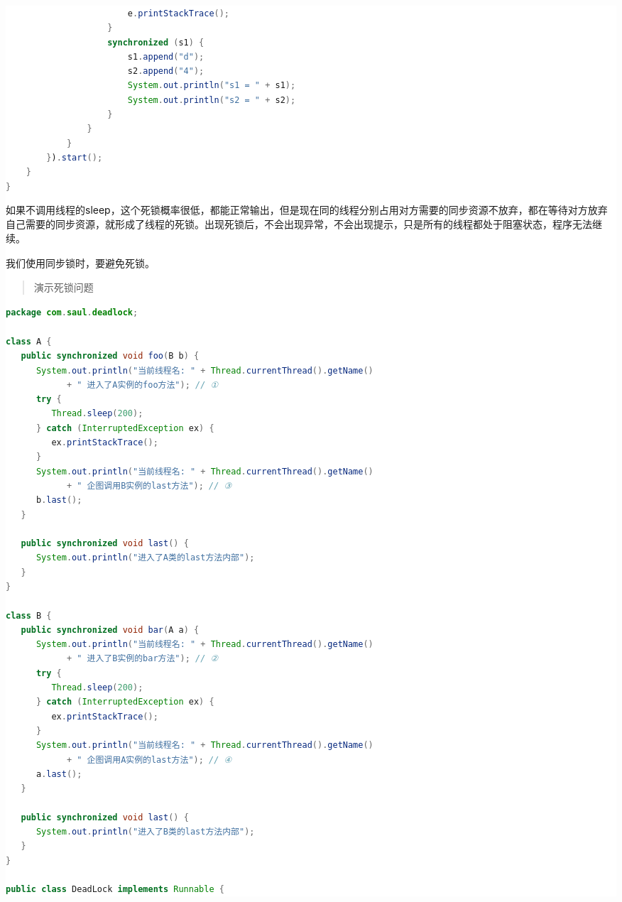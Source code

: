 ~~~java
                        e.printStackTrace();
                    }
                    synchronized (s1) {
                        s1.append("d");
                        s2.append("4");
                        System.out.println("s1 = " + s1);
                        System.out.println("s2 = " + s2);
                    }
                }
            }
        }).start();
    }
}
~~~

如果不调用线程的sleep，这个死锁概率很低，都能正常输出，但是现在同的线程分别占用对方需要的同步资源不放弃，都在等待对方放弃自己需要的同步资源，就形成了线程的死锁。出现死锁后，不会出现异常，不会出现提示，只是所有的线程都处于阻塞状态，程序无法继续。



我们使用同步锁时，要避免死锁。

> 演示死锁问题

```java
package com.saul.deadlock;

class A {
   public synchronized void foo(B b) {
      System.out.println("当前线程名: " + Thread.currentThread().getName()
            + " 进入了A实例的foo方法"); // ①
      try {
         Thread.sleep(200);
      } catch (InterruptedException ex) {
         ex.printStackTrace();
      }
      System.out.println("当前线程名: " + Thread.currentThread().getName()
            + " 企图调用B实例的last方法"); // ③
      b.last();
   }

   public synchronized void last() {
      System.out.println("进入了A类的last方法内部");
   }
}

class B {
   public synchronized void bar(A a) {
      System.out.println("当前线程名: " + Thread.currentThread().getName()
            + " 进入了B实例的bar方法"); // ②
      try {
         Thread.sleep(200);
      } catch (InterruptedException ex) {
         ex.printStackTrace();
      }
      System.out.println("当前线程名: " + Thread.currentThread().getName()
            + " 企图调用A实例的last方法"); // ④
      a.last();
   }

   public synchronized void last() {
      System.out.println("进入了B类的last方法内部");
   }
}

public class DeadLock implements Runnable {
```
